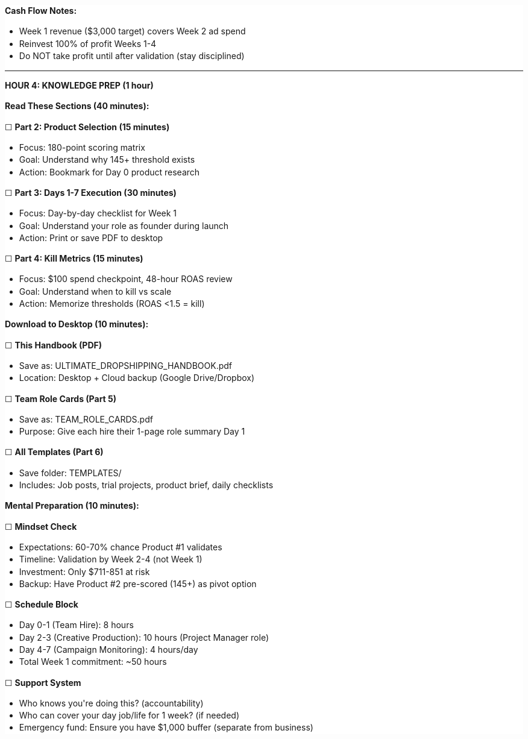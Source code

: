 **Cash Flow Notes:**
- Week 1 revenue ($3,000 target) covers Week 2 ad spend
- Reinvest 100% of profit Weeks 1-4
- Do NOT take profit until after validation (stay disciplined)

---

**HOUR 4: KNOWLEDGE PREP (1 hour)**

**Read These Sections (40 minutes):**

☐ **Part 2: Product Selection (15 minutes)**
- Focus: 180-point scoring matrix
- Goal: Understand why 145+ threshold exists
- Action: Bookmark for Day 0 product research

☐ **Part 3: Days 1-7 Execution (30 minutes)**
- Focus: Day-by-day checklist for Week 1
- Goal: Understand your role as founder during launch
- Action: Print or save PDF to desktop

☐ **Part 4: Kill Metrics (15 minutes)**
- Focus: $100 spend checkpoint, 48-hour ROAS review
- Goal: Understand when to kill vs scale
- Action: Memorize thresholds (ROAS <1.5 = kill)

**Download to Desktop (10 minutes):**

☐ **This Handbook (PDF)**
- Save as: ULTIMATE_DROPSHIPPING_HANDBOOK.pdf
- Location: Desktop + Cloud backup (Google Drive/Dropbox)

☐ **Team Role Cards (Part 5)**
- Save as: TEAM_ROLE_CARDS.pdf
- Purpose: Give each hire their 1-page role summary Day 1

☐ **All Templates (Part 6)**
- Save folder: TEMPLATES/
- Includes: Job posts, trial projects, product brief, daily checklists

**Mental Preparation (10 minutes):**

☐ **Mindset Check**
- Expectations: 60-70% chance Product #1 validates
- Timeline: Validation by Week 2-4 (not Week 1)
- Investment: Only $711-851 at risk
- Backup: Have Product #2 pre-scored (145+) as pivot option

☐ **Schedule Block**
- Day 0-1 (Team Hire): 8 hours
- Day 2-3 (Creative Production): 10 hours (Project Manager role)
- Day 4-7 (Campaign Monitoring): 4 hours/day
- Total Week 1 commitment: ~50 hours

☐ **Support System**
- Who knows you're doing this? (accountability)
- Who can cover your day job/life for 1 week? (if needed)
- Emergency fund: Ensure you have $1,000 buffer (separate from business)
